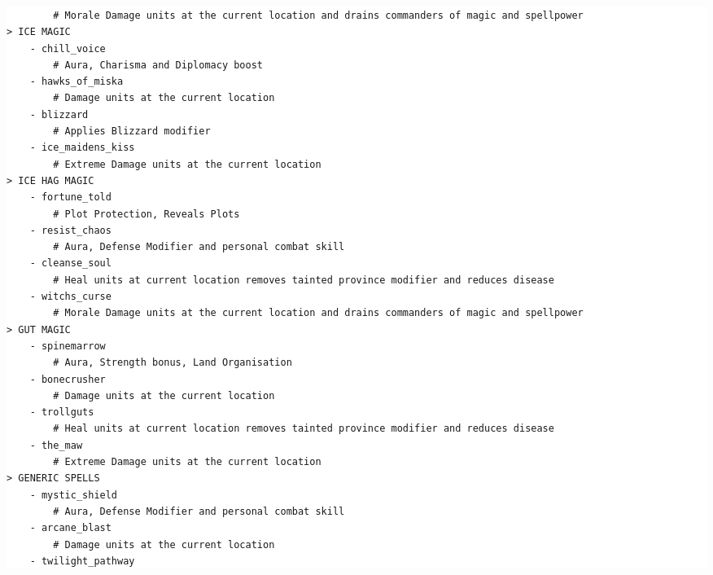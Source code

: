             # Morale Damage units at the current location and drains commanders of magic and spellpower
    > ICE MAGIC
        - chill_voice
            # Aura, Charisma and Diplomacy boost
        - hawks_of_miska
            # Damage units at the current location
        - blizzard
            # Applies Blizzard modifier
        - ice_maidens_kiss
            # Extreme Damage units at the current location
    > ICE HAG MAGIC
        - fortune_told
            # Plot Protection, Reveals Plots
        - resist_chaos
            # Aura, Defense Modifier and personal combat skill
        - cleanse_soul
            # Heal units at current location removes tainted province modifier and reduces disease
        - witchs_curse
            # Morale Damage units at the current location and drains commanders of magic and spellpower
    > GUT MAGIC
        - spinemarrow
            # Aura, Strength bonus, Land Organisation
        - bonecrusher
            # Damage units at the current location
        - trollguts
            # Heal units at current location removes tainted province modifier and reduces disease
        - the_maw
            # Extreme Damage units at the current location
    > GENERIC SPELLS
        - mystic_shield
            # Aura, Defense Modifier and personal combat skill
        - arcane_blast
            # Damage units at the current location
        - twilight_pathway